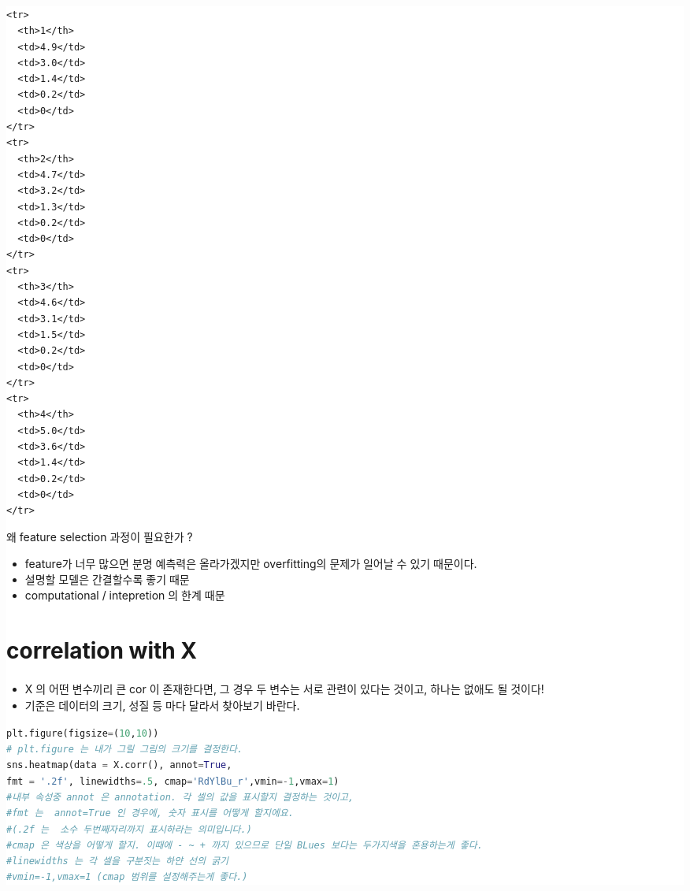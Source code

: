     <tr>
      <th>1</th>
      <td>4.9</td>
      <td>3.0</td>
      <td>1.4</td>
      <td>0.2</td>
      <td>0</td>
    </tr>
    <tr>
      <th>2</th>
      <td>4.7</td>
      <td>3.2</td>
      <td>1.3</td>
      <td>0.2</td>
      <td>0</td>
    </tr>
    <tr>
      <th>3</th>
      <td>4.6</td>
      <td>3.1</td>
      <td>1.5</td>
      <td>0.2</td>
      <td>0</td>
    </tr>
    <tr>
      <th>4</th>
      <td>5.0</td>
      <td>3.6</td>
      <td>1.4</td>
      <td>0.2</td>
      <td>0</td>
    </tr>
  </tbody>
</table>
</div>



왜 feature selection 과정이 필요한가 ?
- feature가 너무 많으면 분명 예측력은 올라가겠지만 overfitting의 문제가 일어날 수 있기 때문이다.
- 설명할 모델은 간결할수록 좋기 때문
- computational / intepretion 의 한계 때문

# correlation with X

 - X 의 어떤 변수끼리 큰 cor 이 존재한다면, 그 경우 두 변수는 서로 관련이 있다는 것이고, 하나는 없애도 될 것이다!
 - 기준은 데이터의 크기, 성질 등 마다 달라서 찾아보기 바란다.


```python
plt.figure(figsize=(10,10))
# plt.figure 는 내가 그릴 그림의 크기를 결정한다.
sns.heatmap(data = X.corr(), annot=True, 
fmt = '.2f', linewidths=.5, cmap='RdYlBu_r',vmin=-1,vmax=1)
#내부 속성중 annot 은 annotation. 각 셀의 값을 표시할지 결정하는 것이고, 
#fmt 는  annot=True 인 경우에, 숫자 표시를 어떻게 할지에요. 
#(.2f 는  소수 두번째자리까지 표시하라는 의미입니다.)
#cmap 은 색상을 어떻게 할지. 이때에 - ~ + 까지 있으므로 단일 BLues 보다는 두가지색을 혼용하는게 좋다.
#linewidths 는 각 셀을 구분짓는 하얀 선의 굵기
#vmin=-1,vmax=1 (cmap 범위를 설정해주는게 좋다.)
```
